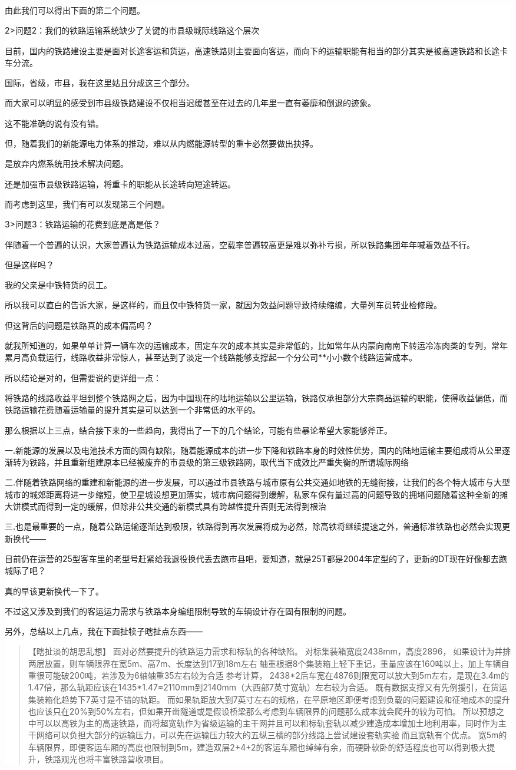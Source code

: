 由此我们可以得出下面的第二个问题。

2&gt;问题2：我们的铁路运输系统缺少了关键的市县级城际线路这个层次

目前，国内的铁路建设主要是面对长途客运和货运，高速铁路则主要面向客运，而向下的运输职能有相当的部分其实是被高速铁路和长途卡车分流。

国际，省级，市县，我在这里姑且分成这三个部分。

而大家可以明显的感受到市县级铁路建设不仅相当迟缓甚至在过去的几年里一直有萎靡和倒退的迹象。

这不能准确的说有没有错。

但，随着我们的新能源电力体系的推动，难以从内燃能源转型的重卡必然要做出抉择。

是放弃内燃系统用技术解决问题。

还是加强市县级铁路运输，将重卡的职能从长途转向短途转运。

而考虑到这里，我们有可以发现第三个问题。

3&gt;问题3：铁路运输的花费到底是高是低？

伴随着一个普遍的认识，大家普遍认为铁路运输成本过高，空载率普遍较高更是难以弥补亏损，所以铁路集团年年喊着效益不行。

但是这样吗？

我的父亲是中铁特货的员工。

所以我可以直白的告诉大家，是这样的，而且仅中铁特货一家，就因为效益问题导致持续缩编，大量列车员转业检修段。

但这背后的问题是铁路真的成本偏高吗？

就我所知道的，如果单单计算一辆车次的运输成本，固定车次的成本其实是非常低的，比如常年从内蒙向南南下转运冷冻肉类的专列，常年累月高负载运行，线路收益非常惊人，甚至达到了淡定一个线路能够支撑起一个分公司**小小数个线路运营成本。

所以结论是对的，但需要说的更详细一点：

将铁路的线路收益平坦到整个铁路网之后，因为中国现在的陆地运输以公里运输，铁路仅承担部分大宗商品运输的职能，使得收益偏低，而铁路运输花费随着运输量的提升其实是可以达到一个非常低的水平的。

那么根据以上三点，结合接下来的一些趋向，我得出了一下的几个结论，可能有些暴论希望大家能够斧正。

一.新能源的发展以及电池技术方面的固有缺陷，随着能源成本的进一步下降和铁路本身的时效性优势，国内的陆地运输主要组成将从公里逐渐转为铁路，并且重新组建原本已经被废弃的市县级的第三级铁路网，取代当下成效比严重失衡的所谓城际网络

二.伴随着铁路网络的重建和新能源的进一步发展，可以通过市县铁路与城市原有公共交通如地铁的无缝衔接，让我们的各个特大城市与大型城市的城郊距离将进一步缩短，使卫星城设想更加落实，城市病问题得到缓解，私家车保有量过高的问题导致的拥堵问题随着这种全新的摊大饼模式而得到一定的缓解，但除非公共交通的新模式具有跨越性提升否则无法得到根治

三.也是最重要的一点，随着公路运输逐渐达到极限，铁路得到再次发展将成为必然，除高铁将继续提速之外，普通标准铁路也必然会实现更新换代——

目前仍在运营的25型客车里的老型号赶紧给我退役换代丢去跑市县吧，要知道，就是25T都是2004年定型的了，更新的DT现在好像都去跑城际了吧？

真的早该更新换代一下了。

不过这又涉及到我们的客运运力需求与铁路本身编组限制导致的车辆设计存在固有限制的问题。

另外，总结以上几点，我在下面扯犊子瞎扯点东西——

 <blockquote>【瞎扯淡的胡思乱想】
面对必然要提升的铁路运力需求和标轨的各种缺陷。
对标集装箱宽度2438mm，高度2896，
如果设计为并排两层放置，则车辆限界在宽5m、高7m、长度达到17到18m左右
轴重根据8个集装箱上轻下重记，重量应该在160吨以上，加上车辆自重很可能破200吨，若涉及为6轴轴重35左右较为合适
参考计算，
2438*2后车宽在4876则限宽可以放大到5m左右，是现在3.4m的1.47倍，那么轨距应该在1435*1.47≈2110mm到2140mm（大西部7英寸宽轨）左右较为合适。
既有数据支撑又有先例援引，在货运集装箱化趋势下7英寸是不错的轨距。
而如果轨距放大到7英寸左右的规格，在平原地区即便考虑到负载的问题建设和征地成本的提升也应该只在20%到50%左右，但如果开凿隧道或是假设桥梁那么考虑到车辆限界的问题那么成本就会爬升的较为可怕。
所以预想之中可以以高铁为主的高速铁路，而将超宽轨作为省级运输的主干网并且可以和标轨套轨以减少建造成本增加土地利用率，同时作为主干网络可以负担大部分的运输压力，可以先在运输压力较大的五纵三横的部分线路上尝试建设套轨实验
而且宽轨有个优点。
宽5m的车辆限界，即便客运车厢的高度也限制到5m，建造双层2+4+2的客运车厢也绰绰有余，而硬卧软卧的舒适程度也可以得到极大提升，铁路观光也将丰富铁路营收项目。</blockquote>
